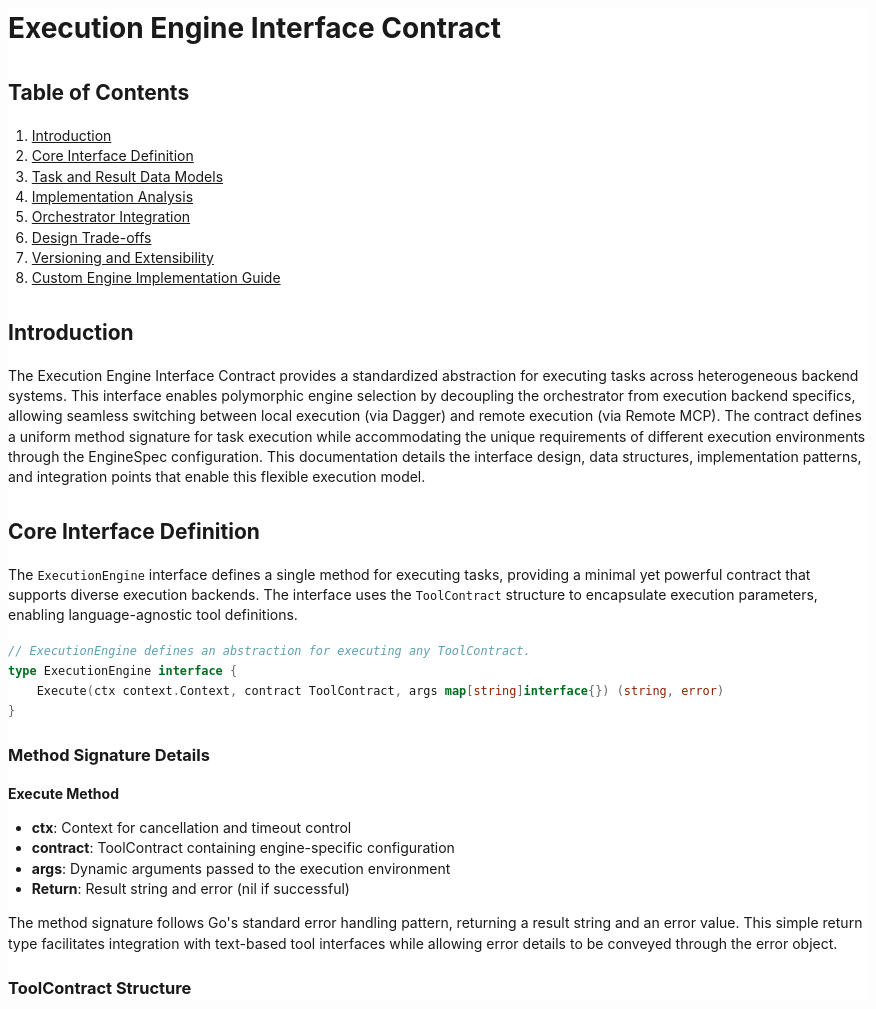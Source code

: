 # Execution Engine Interface Contract



## Table of Contents
1. [Introduction](#introduction)
2. [Core Interface Definition](#core-interface-definition)
3. [Task and Result Data Models](#task-and-result-data-models)
4. [Implementation Analysis](#implementation-analysis)
5. [Orchestrator Integration](#orchestrator-integration)
6. [Design Trade-offs](#design-trade-offs)
7. [Versioning and Extensibility](#versioning-and-extensibility)
8. [Custom Engine Implementation Guide](#custom-engine-implementation-guide)

## Introduction
The Execution Engine Interface Contract provides a standardized abstraction for executing tasks across heterogeneous backend systems. This interface enables polymorphic engine selection by decoupling the orchestrator from execution backend specifics, allowing seamless switching between local execution (via Dagger) and remote execution (via Remote MCP). The contract defines a uniform method signature for task execution while accommodating the unique requirements of different execution environments through the EngineSpec configuration. This documentation details the interface design, data structures, implementation patterns, and integration points that enable this flexible execution model.

## Core Interface Definition

The `ExecutionEngine` interface defines a single method for executing tasks, providing a minimal yet powerful contract that supports diverse execution backends. The interface uses the `ToolContract` structure to encapsulate execution parameters, enabling language-agnostic tool definitions.

```go
// ExecutionEngine defines an abstraction for executing any ToolContract.
type ExecutionEngine interface {
	Execute(ctx context.Context, contract ToolContract, args map[string]interface{}) (string, error)
}
```

### Method Signature Details

**Execute Method**
- **ctx**: Context for cancellation and timeout control
- **contract**: ToolContract containing engine-specific configuration
- **args**: Dynamic arguments passed to the execution environment
- **Return**: Result string and error (nil if successful)

The method signature follows Go's standard error handling pattern, returning a result string and an error value. This simple return type facilitates integration with text-based tool interfaces while allowing error details to be conveyed through the error object.

### ToolContract Structure
